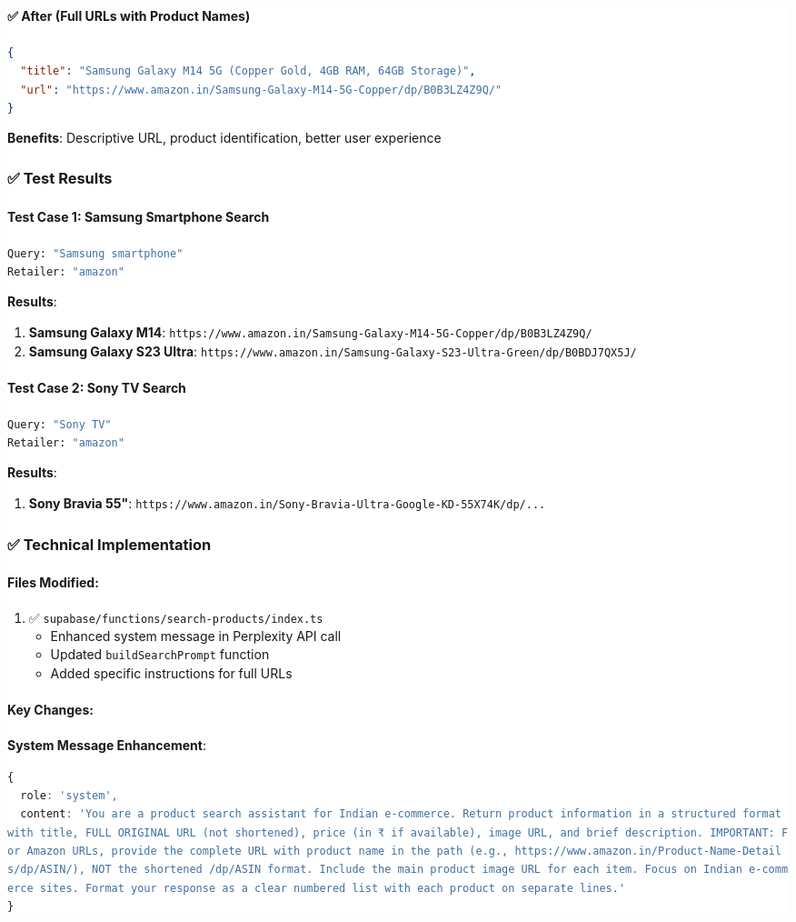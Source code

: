 #### **✅ After (Full URLs with Product Names)**
```json
{
  "title": "Samsung Galaxy M14 5G (Copper Gold, 4GB RAM, 64GB Storage)",
  "url": "https://www.amazon.in/Samsung-Galaxy-M14-5G-Copper/dp/B0B3LZ4Z9Q/"
}
```
**Benefits**: Descriptive URL, product identification, better user experience

### **✅ Test Results**

#### **Test Case 1: Samsung Smartphone Search**
```bash
Query: "Samsung smartphone"
Retailer: "amazon"
```

**Results**:
1. **Samsung Galaxy M14**: `https://www.amazon.in/Samsung-Galaxy-M14-5G-Copper/dp/B0B3LZ4Z9Q/`
2. **Samsung Galaxy S23 Ultra**: `https://www.amazon.in/Samsung-Galaxy-S23-Ultra-Green/dp/B0BDJ7QX5J/`

#### **Test Case 2: Sony TV Search**
```bash
Query: "Sony TV"
Retailer: "amazon"
```

**Results**:
1. **Sony Bravia 55"**: `https://www.amazon.in/Sony-Bravia-Ultra-Google-KD-55X74K/dp/...`

### **✅ Technical Implementation**

#### **Files Modified**:
1. ✅ `supabase/functions/search-products/index.ts`
   - Enhanced system message in Perplexity API call
   - Updated `buildSearchPrompt` function
   - Added specific instructions for full URLs

#### **Key Changes**:

**System Message Enhancement**:
```typescript
{
  role: 'system',
  content: 'You are a product search assistant for Indian e-commerce. Return product information in a structured format with title, FULL ORIGINAL URL (not shortened), price (in ₹ if available), image URL, and brief description. IMPORTANT: For Amazon URLs, provide the complete URL with product name in the path (e.g., https://www.amazon.in/Product-Name-Details/dp/ASIN/), NOT the shortened /dp/ASIN format. Include the main product image URL for each item. Focus on Indian e-commerce sites. Format your response as a clear numbered list with each product on separate lines.'
}
```
